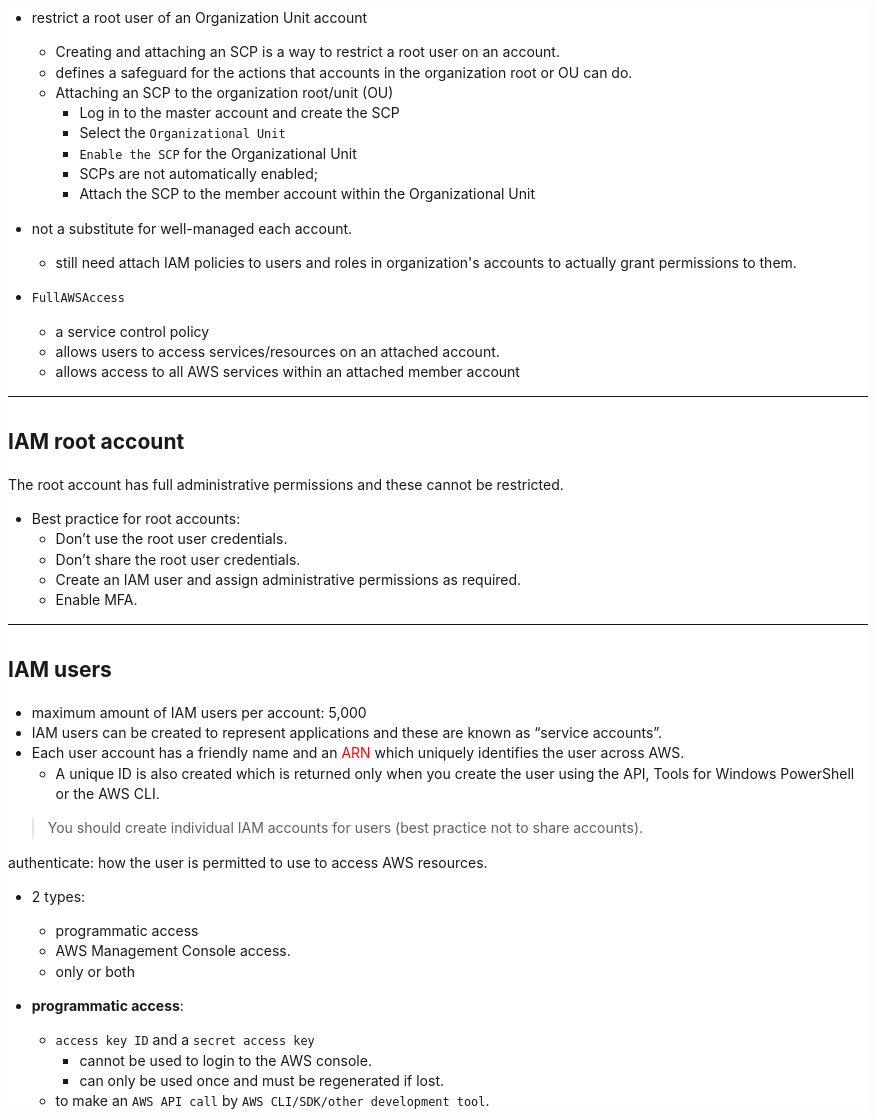 - restrict a root user of an Organization Unit account
  - Creating and attaching an SCP is a way to restrict a root user on an account.
  - defines a safeguard for the actions that accounts in the organization root or OU can do.
  - Attaching an SCP to the organization root/unit (OU)
    - Log in to the master account and create the SCP
    - Select the `Organizational Unit`
    - `Enable the SCP` for the Organizational Unit
    - SCPs are not automatically enabled;
    - Attach the SCP to the member account within the Organizational Unit

- not a substitute for well-managed each account.
  - still need attach IAM policies to users and roles in organization's accounts to actually grant permissions to them.

- `FullAWSAccess`
  - a service control policy
  - allows users to access services/resources on an attached account.
  - allows access to all AWS services within an attached member account



---


## IAM root account


The root account has full administrative permissions and these cannot be restricted.

- Best practice for root accounts:
  - Don’t use the root user credentials.
  - Don’t share the root user credentials.
  - Create an IAM user and assign administrative permissions as required.
  - Enable MFA.

---

## IAM users

- maximum amount of IAM users per account: 5,000
- IAM users can be created to represent applications and these are known as “service accounts”.
- Each user account has a friendly name and an <font color=red> ARN </font> which uniquely identifies the user across AWS.
    - A unique ID is also created which is returned only when you create the user using the API, Tools for Windows PowerShell or the AWS CLI.

> You should create individual IAM accounts for users (best practice not to share accounts).


authenticate: how the user is permitted to use to access AWS resources.
- 2 types: 
  - programmatic access 
  - AWS Management Console access.
  - only or both


- **programmatic access**:
  - `access key ID` and a `secret access key`
    - cannot be used to login to the AWS console.
    - can only be used once and must be regenerated if lost.
  - to make an `AWS API call` by `AWS CLI/SDK/other development tool`.
